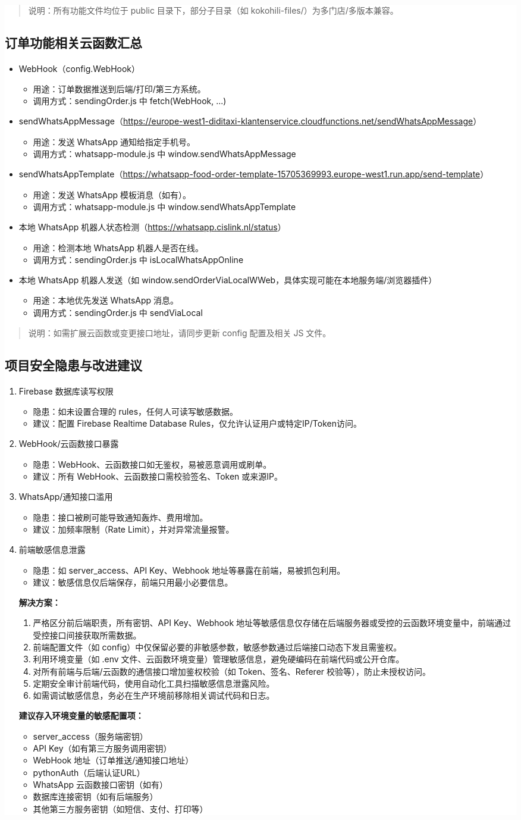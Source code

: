 > 说明：所有功能文件均位于 public 目录下，部分子目录（如 kokohili-files/）为多门店/多版本兼容。

## 订单功能相关云函数汇总

- WebHook（config.WebHook）
  - 用途：订单数据推送到后端/打印/第三方系统。
  - 调用方式：sendingOrder.js 中 fetch(WebHook, ...)

- sendWhatsAppMessage（<https://europe-west1-diditaxi-klantenservice.cloudfunctions.net/sendWhatsAppMessage>）
  - 用途：发送 WhatsApp 通知给指定手机号。
  - 调用方式：whatsapp-module.js 中 window.sendWhatsAppMessage

- sendWhatsAppTemplate（<https://whatsapp-food-order-template-15705369993.europe-west1.run.app/send-template>）
  - 用途：发送 WhatsApp 模板消息（如有）。
  - 调用方式：whatsapp-module.js 中 window.sendWhatsAppTemplate

- 本地 WhatsApp 机器人状态检测（<https://whatsapp.cislink.nl/status>）
  - 用途：检测本地 WhatsApp 机器人是否在线。
  - 调用方式：sendingOrder.js 中 isLocalWhatsAppOnline

- 本地 WhatsApp 机器人发送（如 window.sendOrderViaLocalWWeb，具体实现可能在本地服务端/浏览器插件）
  - 用途：本地优先发送 WhatsApp 消息。
  - 调用方式：sendingOrder.js 中 sendViaLocal

> 说明：如需扩展云函数或变更接口地址，请同步更新 config 配置及相关 JS 文件。

## 项目安全隐患与改进建议

1. Firebase 数据库读写权限
   - 隐患：如未设置合理的 rules，任何人可读写敏感数据。
   - 建议：配置 Firebase Realtime Database Rules，仅允许认证用户或特定IP/Token访问。

2. WebHook/云函数接口暴露
   - 隐患：WebHook、云函数接口如无鉴权，易被恶意调用或刷单。
   - 建议：所有 WebHook、云函数接口需校验签名、Token 或来源IP。

3. WhatsApp/通知接口滥用
   - 隐患：接口被刷可能导致通知轰炸、费用增加。
   - 建议：加频率限制（Rate Limit），并对异常流量报警。

4. 前端敏感信息泄露
   - 隐患：如 server_access、API Key、Webhook 地址等暴露在前端，易被抓包利用。
   - 建议：敏感信息仅后端保存，前端只用最小必要信息。

   **解决方案：**
   1. 严格区分前后端职责，所有密钥、API Key、Webhook 地址等敏感信息仅存储在后端服务器或受控的云函数环境变量中，前端通过受控接口间接获取所需数据。
   2. 前端配置文件（如 config）中仅保留必要的非敏感参数，敏感参数通过后端接口动态下发且需鉴权。
   3. 利用环境变量（如 .env 文件、云函数环境变量）管理敏感信息，避免硬编码在前端代码或公开仓库。
   4. 对所有前端与后端/云函数的通信接口增加鉴权校验（如 Token、签名、Referer 校验等），防止未授权访问。
   5. 定期安全审计前端代码，使用自动化工具扫描敏感信息泄露风险。
   6. 如需调试敏感信息，务必在生产环境前移除相关调试代码和日志。

   **建议存入环境变量的敏感配置项：**
   - server_access（服务端密钥）
   - API Key（如有第三方服务调用密钥）
   - WebHook 地址（订单推送/通知接口地址）
   - pythonAuth（后端认证URL）
   - WhatsApp 云函数接口密钥（如有）
   - 数据库连接密钥（如有后端服务）
   - 其他第三方服务密钥（如短信、支付、打印等）
